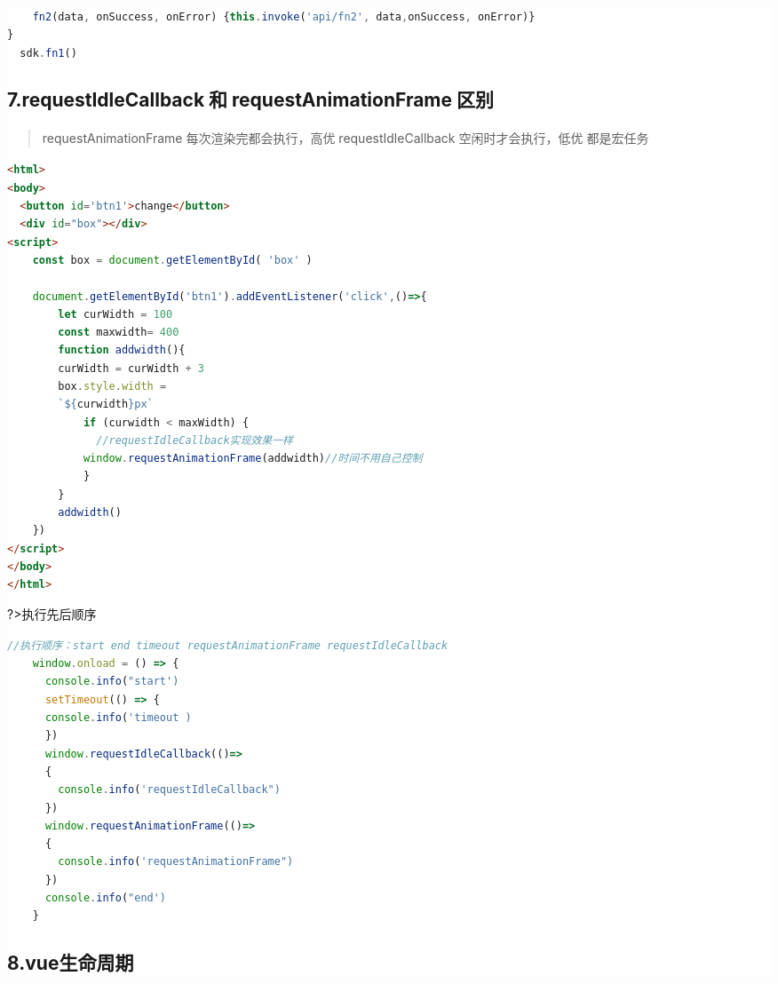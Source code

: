 ```js
    fn2(data, onSuccess, onError) {this.invoke('api/fn2', data,onSuccess, onError)}
}
  sdk.fn1()

```
## 7.requestIdleCallback  和 requestAnimationFrame 区别
> requestAnimationFrame 每次渲染完都会执行，高优
> requestIdleCallback 空闲时才会执行，低优 
> 都是宏任务
> 

```html
<html>
<body>
  <button id='btn1'>change</button>
  <div id="box"></div>
<script>
    const box = document.getElementById( 'box' )
    
    document.getElementById('btn1').addEventListener('click',()=>{
        let curWidth = 100
        const maxwidth= 400
        function addwidth(){
        curWidth = curWidth + 3
        box.style.width =
        `${curwidth}px`
            if (curwidth < maxWidth) {
              //requestIdleCallback实现效果一样
            window.requestAnimationFrame(addwidth)//时间不用自己控制
            }
        }
        addwidth()
    })
</script>
</body>
</html>
```

?>执行先后顺序


```js
//执行顺序：start end timeout requestAnimationFrame requestIdleCallback 
    window.onload = () => {
      console.info("start')
      setTimeout(() => {
      console.info('timeout )
      })
      window.requestIdleCallback(()=>
      {
        console.info('requestIdleCallback")
      })
      window.requestAnimationFrame(()=>
      {
        console.info('requestAnimationFrame")
      })
      console.info("end')
    }
```
## 8.vue生命周期
